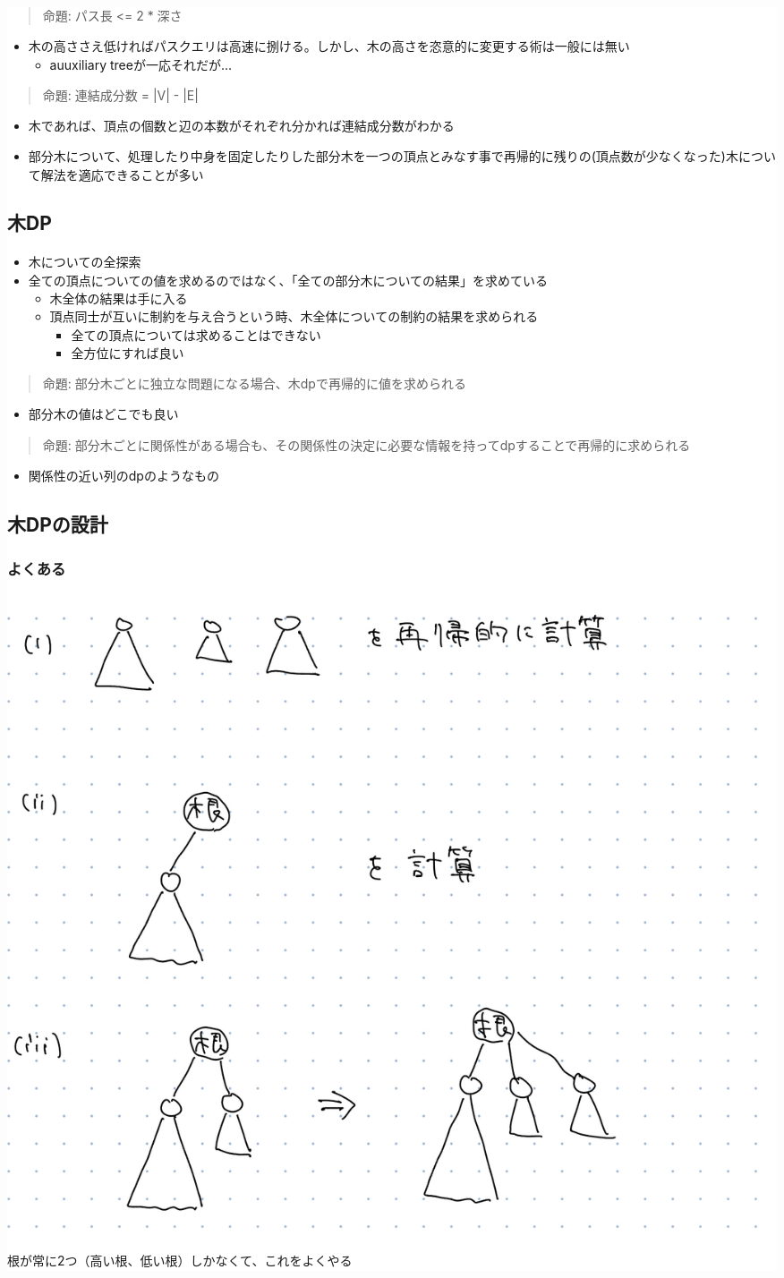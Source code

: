> 命題: パス長 <= 2 * 深さ
- 木の高ささえ低ければパスクエリは高速に捌ける。しかし、木の高さを恣意的に変更する術は一般には無い
    - auuxiliary treeが一応それだが...

> 命題: 連結成分数 = |V| - |E|
- 木であれば、頂点の個数と辺の本数がそれぞれ分かれば連結成分数がわかる

- 部分木について、処理したり中身を固定したりした部分木を一つの頂点とみなす事で再帰的に残りの(頂点数が少なくなった)木について解法を適応できることが多い
## 木DP
- 木についての全探索
- 全ての頂点についての値を求めるのではなく、「全ての部分木についての結果」を求めている
    - 木全体の結果は手に入る
    - 頂点同士が互いに制約を与え合うという時、木全体についての制約の結果を求められる
        - 全ての頂点については求めることはできない
        - 全方位にすれば良い


> 命題: 部分木ごとに独立な問題になる場合、木dpで再帰的に値を求められる
- 部分木の値はどこでも良い
> 命題: 部分木ごとに関係性がある場合も、その関係性の決定に必要な情報を持ってdpすることで再帰的に求められる
- 関係性の近い列のdpのようなもの

## 木DPの設計

### よくある
![alt](<images/IMG_0056 .jpeg>)
根が常に2つ（高い根、低い根）しかなくて、これをよくやる